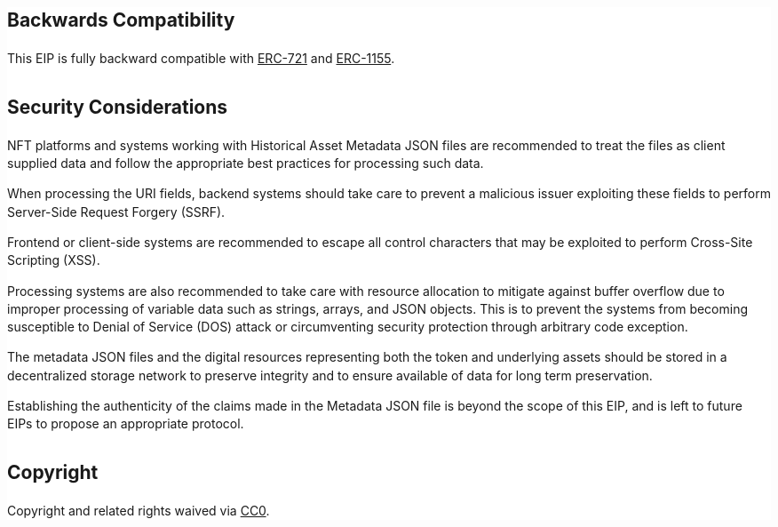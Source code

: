 ## Backwards Compatibility

This EIP is fully backward compatible with [ERC-721](./eip-721.md) and [ERC-1155](./eip-1155.md).

## Security Considerations

NFT platforms and systems working with Historical Asset Metadata JSON files are recommended to treat the files as client
supplied data and follow the appropriate best practices for processing such data.

When processing the URI fields, backend systems should take care to prevent a malicious issuer exploiting these fields
to perform Server-Side Request Forgery (SSRF).

Frontend or client-side systems are recommended to escape all control characters that may be exploited to perform
Cross-Site Scripting (XSS).
 
Processing systems are also recommended to take care with resource allocation to mitigate against buffer overflow due to
improper processing of variable data such as strings, arrays, and JSON objects. This is to prevent the systems from
becoming susceptible to Denial of Service (DOS) attack or circumventing security protection through arbitrary code
exception.

The metadata JSON files and the digital resources representing both the token and underlying assets should be stored in
a decentralized storage network to preserve integrity and to ensure available of data for long term preservation.

Establishing the authenticity of the claims made in the Metadata JSON file is beyond the scope of this EIP, and is left
to future EIPs to propose an appropriate protocol.

## Copyright

Copyright and related rights waived via [CC0](../LICENSE.md).
